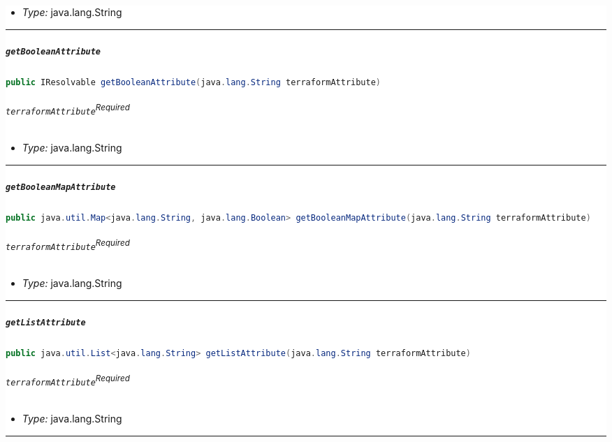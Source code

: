 - *Type:* java.lang.String

---

##### `getBooleanAttribute` <a name="getBooleanAttribute" id="rhizo-co-terraform-provider-oci.dataOciDesktopsDesktopPoolVolumes.DataOciDesktopsDesktopPoolVolumes.getBooleanAttribute"></a>

```java
public IResolvable getBooleanAttribute(java.lang.String terraformAttribute)
```

###### `terraformAttribute`<sup>Required</sup> <a name="terraformAttribute" id="rhizo-co-terraform-provider-oci.dataOciDesktopsDesktopPoolVolumes.DataOciDesktopsDesktopPoolVolumes.getBooleanAttribute.parameter.terraformAttribute"></a>

- *Type:* java.lang.String

---

##### `getBooleanMapAttribute` <a name="getBooleanMapAttribute" id="rhizo-co-terraform-provider-oci.dataOciDesktopsDesktopPoolVolumes.DataOciDesktopsDesktopPoolVolumes.getBooleanMapAttribute"></a>

```java
public java.util.Map<java.lang.String, java.lang.Boolean> getBooleanMapAttribute(java.lang.String terraformAttribute)
```

###### `terraformAttribute`<sup>Required</sup> <a name="terraformAttribute" id="rhizo-co-terraform-provider-oci.dataOciDesktopsDesktopPoolVolumes.DataOciDesktopsDesktopPoolVolumes.getBooleanMapAttribute.parameter.terraformAttribute"></a>

- *Type:* java.lang.String

---

##### `getListAttribute` <a name="getListAttribute" id="rhizo-co-terraform-provider-oci.dataOciDesktopsDesktopPoolVolumes.DataOciDesktopsDesktopPoolVolumes.getListAttribute"></a>

```java
public java.util.List<java.lang.String> getListAttribute(java.lang.String terraformAttribute)
```

###### `terraformAttribute`<sup>Required</sup> <a name="terraformAttribute" id="rhizo-co-terraform-provider-oci.dataOciDesktopsDesktopPoolVolumes.DataOciDesktopsDesktopPoolVolumes.getListAttribute.parameter.terraformAttribute"></a>

- *Type:* java.lang.String

---
